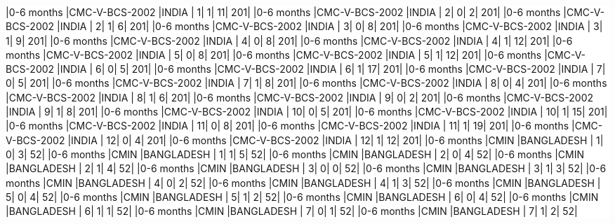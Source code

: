 |0-6 months  |CMC-V-BCS-2002 |INDIA        |     1|           1|     11|  201|
|0-6 months  |CMC-V-BCS-2002 |INDIA        |     2|           0|      2|  201|
|0-6 months  |CMC-V-BCS-2002 |INDIA        |     2|           1|      6|  201|
|0-6 months  |CMC-V-BCS-2002 |INDIA        |     3|           0|      8|  201|
|0-6 months  |CMC-V-BCS-2002 |INDIA        |     3|           1|      9|  201|
|0-6 months  |CMC-V-BCS-2002 |INDIA        |     4|           0|      8|  201|
|0-6 months  |CMC-V-BCS-2002 |INDIA        |     4|           1|     12|  201|
|0-6 months  |CMC-V-BCS-2002 |INDIA        |     5|           0|      8|  201|
|0-6 months  |CMC-V-BCS-2002 |INDIA        |     5|           1|     12|  201|
|0-6 months  |CMC-V-BCS-2002 |INDIA        |     6|           0|      5|  201|
|0-6 months  |CMC-V-BCS-2002 |INDIA        |     6|           1|     17|  201|
|0-6 months  |CMC-V-BCS-2002 |INDIA        |     7|           0|      5|  201|
|0-6 months  |CMC-V-BCS-2002 |INDIA        |     7|           1|      8|  201|
|0-6 months  |CMC-V-BCS-2002 |INDIA        |     8|           0|      4|  201|
|0-6 months  |CMC-V-BCS-2002 |INDIA        |     8|           1|      6|  201|
|0-6 months  |CMC-V-BCS-2002 |INDIA        |     9|           0|      2|  201|
|0-6 months  |CMC-V-BCS-2002 |INDIA        |     9|           1|      8|  201|
|0-6 months  |CMC-V-BCS-2002 |INDIA        |    10|           0|      5|  201|
|0-6 months  |CMC-V-BCS-2002 |INDIA        |    10|           1|     15|  201|
|0-6 months  |CMC-V-BCS-2002 |INDIA        |    11|           0|      8|  201|
|0-6 months  |CMC-V-BCS-2002 |INDIA        |    11|           1|     19|  201|
|0-6 months  |CMC-V-BCS-2002 |INDIA        |    12|           0|      4|  201|
|0-6 months  |CMC-V-BCS-2002 |INDIA        |    12|           1|     12|  201|
|0-6 months  |CMIN           |BANGLADESH   |     1|           0|      3|   52|
|0-6 months  |CMIN           |BANGLADESH   |     1|           1|      5|   52|
|0-6 months  |CMIN           |BANGLADESH   |     2|           0|      4|   52|
|0-6 months  |CMIN           |BANGLADESH   |     2|           1|      4|   52|
|0-6 months  |CMIN           |BANGLADESH   |     3|           0|      0|   52|
|0-6 months  |CMIN           |BANGLADESH   |     3|           1|      3|   52|
|0-6 months  |CMIN           |BANGLADESH   |     4|           0|      2|   52|
|0-6 months  |CMIN           |BANGLADESH   |     4|           1|      3|   52|
|0-6 months  |CMIN           |BANGLADESH   |     5|           0|      4|   52|
|0-6 months  |CMIN           |BANGLADESH   |     5|           1|      2|   52|
|0-6 months  |CMIN           |BANGLADESH   |     6|           0|      4|   52|
|0-6 months  |CMIN           |BANGLADESH   |     6|           1|      1|   52|
|0-6 months  |CMIN           |BANGLADESH   |     7|           0|      1|   52|
|0-6 months  |CMIN           |BANGLADESH   |     7|           1|      2|   52|
